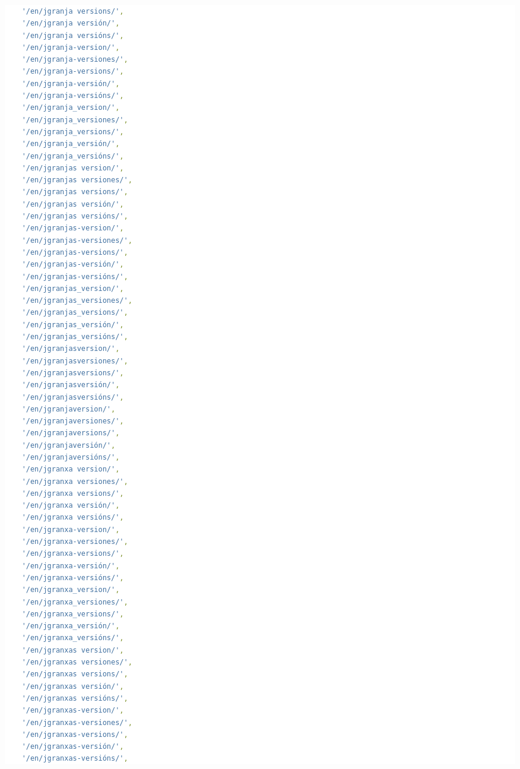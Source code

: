 ```yaml
    '/en/jgranja versions/',
    '/en/jgranja versión/',
    '/en/jgranja versións/',
    '/en/jgranja-version/',
    '/en/jgranja-versiones/',
    '/en/jgranja-versions/',
    '/en/jgranja-versión/',
    '/en/jgranja-versións/',
    '/en/jgranja_version/',
    '/en/jgranja_versiones/',
    '/en/jgranja_versions/',
    '/en/jgranja_versión/',
    '/en/jgranja_versións/',
    '/en/jgranjas version/',
    '/en/jgranjas versiones/',
    '/en/jgranjas versions/',
    '/en/jgranjas versión/',
    '/en/jgranjas versións/',
    '/en/jgranjas-version/',
    '/en/jgranjas-versiones/',
    '/en/jgranjas-versions/',
    '/en/jgranjas-versión/',
    '/en/jgranjas-versións/',
    '/en/jgranjas_version/',
    '/en/jgranjas_versiones/',
    '/en/jgranjas_versions/',
    '/en/jgranjas_versión/',
    '/en/jgranjas_versións/',
    '/en/jgranjasversion/',
    '/en/jgranjasversiones/',
    '/en/jgranjasversions/',
    '/en/jgranjasversión/',
    '/en/jgranjasversións/',
    '/en/jgranjaversion/',
    '/en/jgranjaversiones/',
    '/en/jgranjaversions/',
    '/en/jgranjaversión/',
    '/en/jgranjaversións/',
    '/en/jgranxa version/',
    '/en/jgranxa versiones/',
    '/en/jgranxa versions/',
    '/en/jgranxa versión/',
    '/en/jgranxa versións/',
    '/en/jgranxa-version/',
    '/en/jgranxa-versiones/',
    '/en/jgranxa-versions/',
    '/en/jgranxa-versión/',
    '/en/jgranxa-versións/',
    '/en/jgranxa_version/',
    '/en/jgranxa_versiones/',
    '/en/jgranxa_versions/',
    '/en/jgranxa_versión/',
    '/en/jgranxa_versións/',
    '/en/jgranxas version/',
    '/en/jgranxas versiones/',
    '/en/jgranxas versions/',
    '/en/jgranxas versión/',
    '/en/jgranxas versións/',
    '/en/jgranxas-version/',
    '/en/jgranxas-versiones/',
    '/en/jgranxas-versions/',
    '/en/jgranxas-versión/',
    '/en/jgranxas-versións/',
```